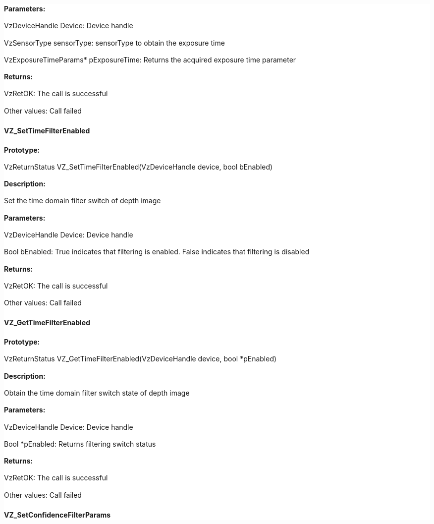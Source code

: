 **Parameters:**

VzDeviceHandle Device: Device handle

VzSensorType sensorType: sensorType to obtain the exposure time

VzExposureTimeParams\* pExposureTime: Returns the acquired exposure time parameter

**Returns:**

VzRetOK: The call is successful

Other values: Call failed

#### VZ\_SetTimeFilterEnabled <a href="#_toc16920" id="_toc16920"></a>

**Prototype:**

VzReturnStatus VZ\_SetTimeFilterEnabled(VzDeviceHandle device, bool bEnabled)

**Description:**

Set the time domain filter switch of depth image

**Parameters:**

VzDeviceHandle Device: Device handle

Bool bEnabled: True indicates that filtering is enabled. False indicates that filtering is disabled

**Returns:**

VzRetOK: The call is successful

Other values: Call failed

#### VZ\_GetTimeFilterEnabled <a href="#_toc11870" id="_toc11870"></a>

**Prototype:**

VzReturnStatus VZ\_GetTimeFilterEnabled(VzDeviceHandle device, bool \*pEnabled)

**Description:**

Obtain the time domain filter switch state of depth image

**Parameters:**

VzDeviceHandle Device: Device handle

Bool \*pEnabled: Returns filtering switch status

**Returns:**

VzRetOK: The call is successful

Other values: Call failed

#### VZ\_SetConfidenceFilterParams <a href="#_toc16496" id="_toc16496"></a>
